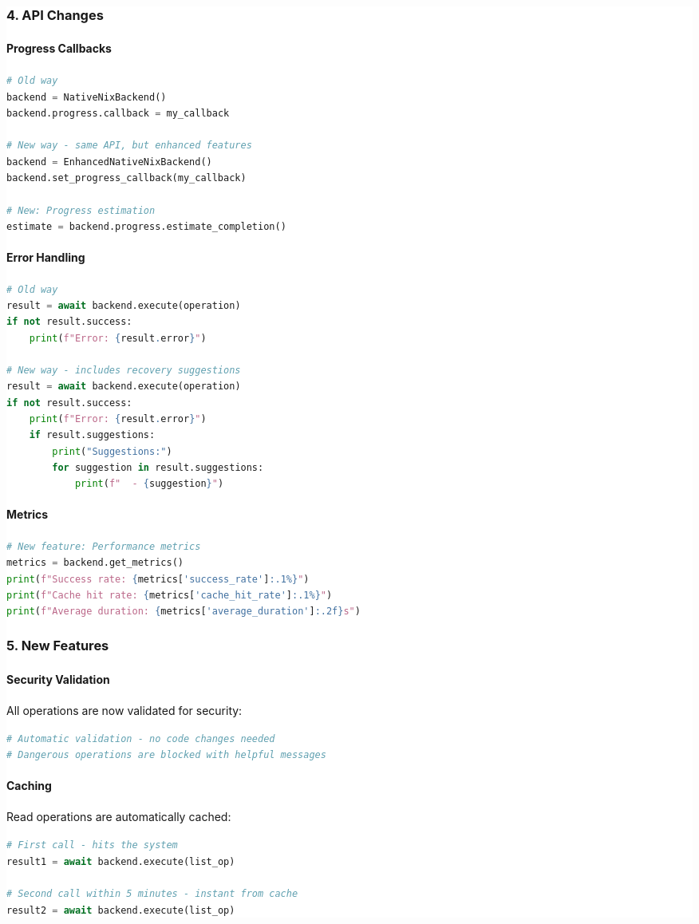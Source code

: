 ### 4. API Changes

#### Progress Callbacks
```python
# Old way
backend = NativeNixBackend()
backend.progress.callback = my_callback

# New way - same API, but enhanced features
backend = EnhancedNativeNixBackend()
backend.set_progress_callback(my_callback)

# New: Progress estimation
estimate = backend.progress.estimate_completion()
```

#### Error Handling
```python
# Old way
result = await backend.execute(operation)
if not result.success:
    print(f"Error: {result.error}")

# New way - includes recovery suggestions
result = await backend.execute(operation)
if not result.success:
    print(f"Error: {result.error}")
    if result.suggestions:
        print("Suggestions:")
        for suggestion in result.suggestions:
            print(f"  - {suggestion}")
```

#### Metrics
```python
# New feature: Performance metrics
metrics = backend.get_metrics()
print(f"Success rate: {metrics['success_rate']:.1%}")
print(f"Cache hit rate: {metrics['cache_hit_rate']:.1%}")
print(f"Average duration: {metrics['average_duration']:.2f}s")
```

### 5. New Features

#### Security Validation
All operations are now validated for security:
```python
# Automatic validation - no code changes needed
# Dangerous operations are blocked with helpful messages
```

#### Caching
Read operations are automatically cached:
```python
# First call - hits the system
result1 = await backend.execute(list_op)

# Second call within 5 minutes - instant from cache
result2 = await backend.execute(list_op)
```

